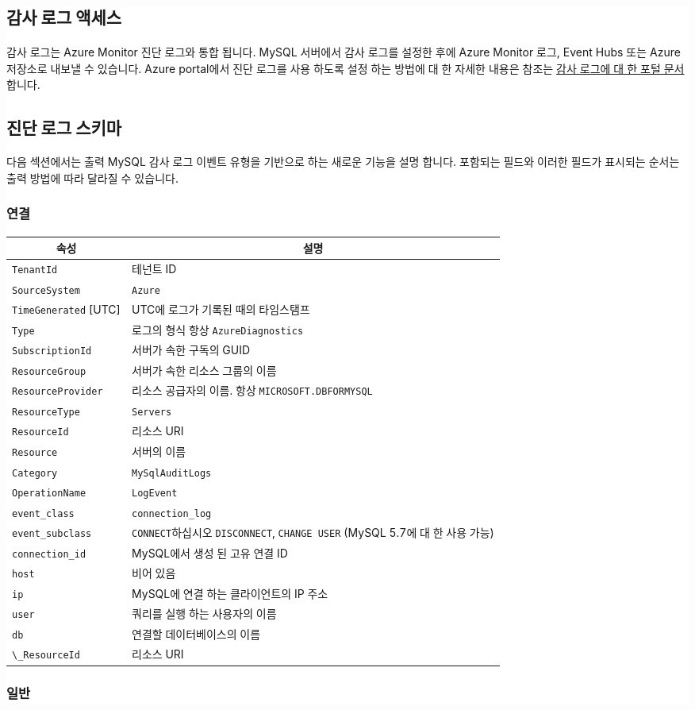 ## <a name="access-audit-logs"></a>감사 로그 액세스

감사 로그는 Azure Monitor 진단 로그와 통합 됩니다. MySQL 서버에서 감사 로그를 설정한 후에 Azure Monitor 로그, Event Hubs 또는 Azure 저장소로 내보낼 수 있습니다. Azure portal에서 진단 로그를 사용 하도록 설정 하는 방법에 대 한 자세한 내용은 참조는 [감사 로그에 대 한 포털 문서](howto-configure-audit-logs-portal.md#set-up-diagnostic-logs)합니다.

## <a name="diagnostic-logs-schemas"></a>진단 로그 스키마

다음 섹션에서는 출력 MySQL 감사 로그 이벤트 유형을 기반으로 하는 새로운 기능을 설명 합니다. 포함되는 필드와 이러한 필드가 표시되는 순서는 출력 방법에 따라 달라질 수 있습니다.

### <a name="connection"></a>연결

| **속성** | **설명** |
|---|---|
| `TenantId` | 테넌트 ID |
| `SourceSystem` | `Azure` |
| `TimeGenerated` [UTC] | UTC에 로그가 기록된 때의 타임스탬프 |
| `Type` | 로그의 형식 항상 `AzureDiagnostics` |
| `SubscriptionId` | 서버가 속한 구독의 GUID |
| `ResourceGroup` | 서버가 속한 리소스 그룹의 이름 |
| `ResourceProvider` | 리소스 공급자의 이름. 항상 `MICROSOFT.DBFORMYSQL` |
| `ResourceType` | `Servers` |
| `ResourceId` | 리소스 URI |
| `Resource` | 서버의 이름 |
| `Category` | `MySqlAuditLogs` |
| `OperationName` | `LogEvent` |
| `event_class` | `connection_log` |
| `event_subclass` | `CONNECT`하십시오 `DISCONNECT`, `CHANGE USER` (MySQL 5.7에 대 한 사용 가능) |
| `connection_id` | MySQL에서 생성 된 고유 연결 ID |
| `host` | 비어 있음 |
| `ip` | MySQL에 연결 하는 클라이언트의 IP 주소 |
| `user` | 쿼리를 실행 하는 사용자의 이름 |
| `db` | 연결할 데이터베이스의 이름 |
| `\_ResourceId` | 리소스 URI |

### <a name="general"></a>일반
